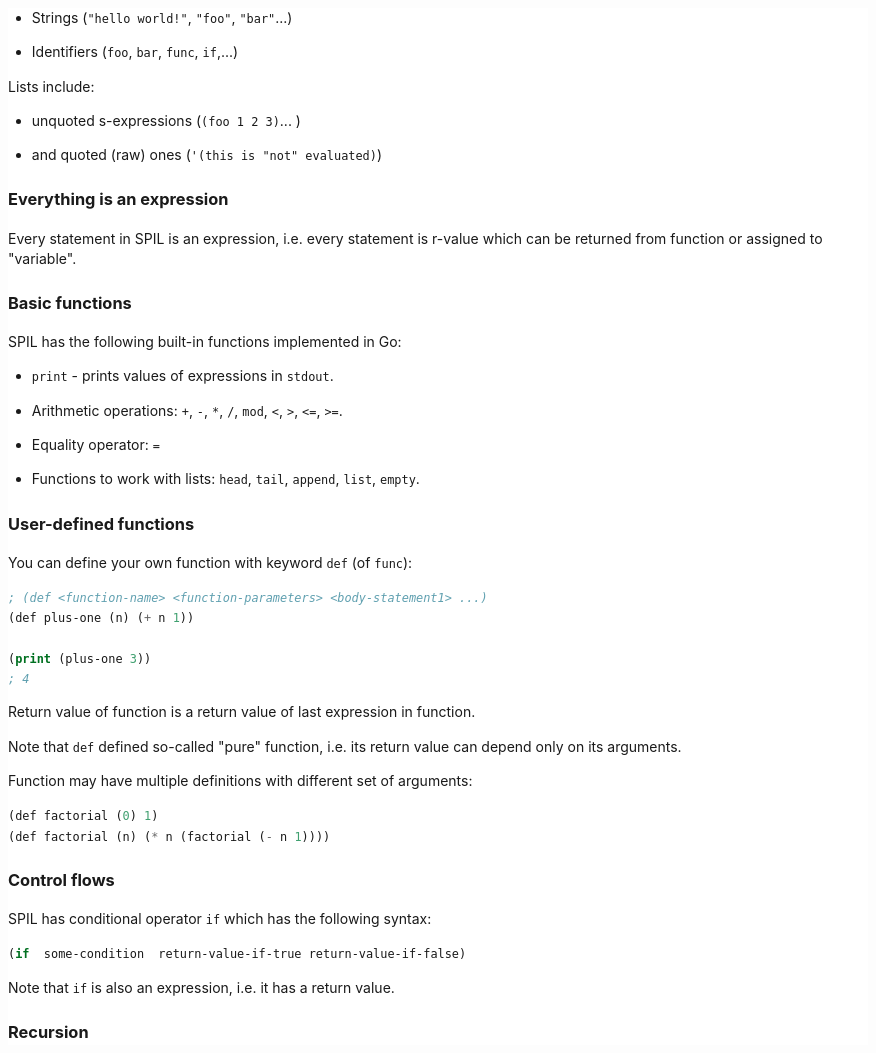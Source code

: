 - Strings (`"hello world!"`, `"foo"`, `"bar"`...)

- Identifiers (`foo`, `bar`, `func`, `if`,...)

Lists include:

- unquoted s-expressions (`(foo 1 2 3)`... )

- and quoted (raw) ones (`'(this is "not" evaluated)`)

### Everything is an expression

Every statement in SPIL is an expression, i.e. every statement is r-value which can be returned from function or assigned to "variable".

### Basic functions

SPIL has the following built-in functions implemented in Go:

- `print` - prints values of expressions in `stdout`.

- Arithmetic operations: `+`, `-`, `*`, `/`, `mod`, `<`, `>`, `<=`, `>=`.

- Equality operator: `=`

- Functions to work with lists: `head`, `tail`, `append`, `list`, `empty`.

### User-defined functions

You can define your own function with keyword `def` (of `func`):
```lisp
; (def <function-name> <function-parameters> <body-statement1> ...)
(def plus-one (n) (+ n 1))

(print (plus-one 3))
; 4
```

Return value of function is a return value of last expression in function.

Note that `def` defined so-called "pure" function, i.e. its return value can depend only on its arguments.

Function may have multiple definitions with different set of arguments:
```lisp
(def factorial (0) 1)
(def factorial (n) (* n (factorial (- n 1))))
```

### Control flows

SPIL has conditional operator `if` which has the following syntax:
```lisp
(if  some-condition  return-value-if-true return-value-if-false)
```

Note that `if` is also an expression, i.e. it has a return value.

### Recursion
